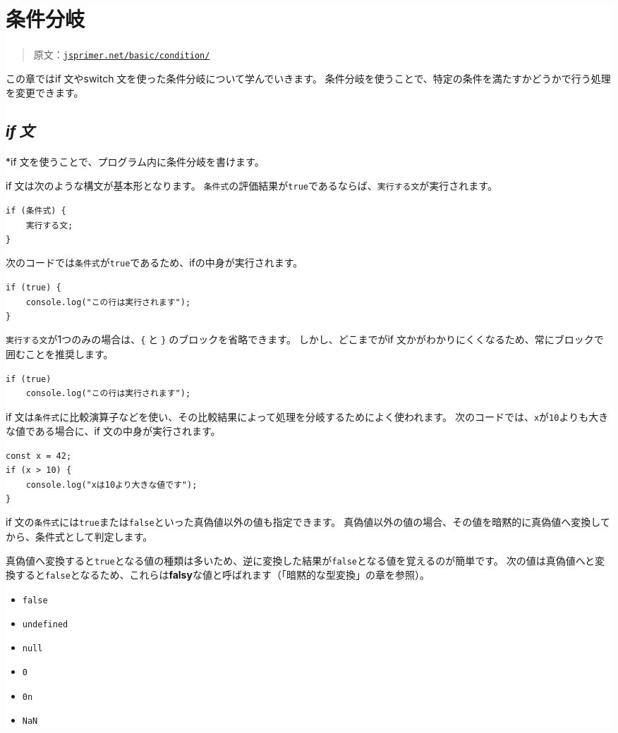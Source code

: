 # 条件分岐

> 原文：[`jsprimer.net/basic/condition/`](https://jsprimer.net/basic/condition/)

この章ではif 文やswitch 文を使った条件分岐について学んでいきます。 条件分岐を使うことで、特定の条件を満たすかどうかで行う処理を変更できます。

## [](#if-statement)*if 文*

*if 文を使うことで、プログラム内に条件分岐を書けます。

if 文は次のような構文が基本形となります。 `条件式`の評価結果が`true`であるならば、`実行する文`が実行されます。

```
if (条件式) {
    実行する文;
} 
```

次のコードでは`条件式`が`true`であるため、ifの中身が実行されます。

```
if (true) {
    console.log("この行は実行されます");
} 
```

`実行する文`が1つのみの場合は、`{` と `}` のブロックを省略できます。 しかし、どこまでがif 文かがわかりにくくなるため、常にブロックで囲むことを推奨します。

```
if (true)
    console.log("この行は実行されます"); 
```

if 文は`条件式`に比較演算子などを使い、その比較結果によって処理を分岐するためによく使われます。 次のコードでは、`x`が`10`よりも大きな値である場合に、if 文の中身が実行されます。

```
const x = 42;
if (x > 10) {
    console.log("xは10より大きな値です");
} 
```

if 文の`条件式`には`true`または`false`といった真偽値以外の値も指定できます。 真偽値以外の値の場合、その値を暗黙的に真偽値へ変換してから、条件式として判定します。

真偽値へ変換すると`true`となる値の種類は多いため、逆に変換した結果が`false`となる値を覚えるのが簡単です。 次の値は真偽値へと変換すると`false`となるため、これらは**falsy**な値と呼ばれます（「暗黙的な型変換」の章を参照）。

+   `false`

+   `undefined`

+   `null`

+   `0`

+   `0n`

+   `NaN`
